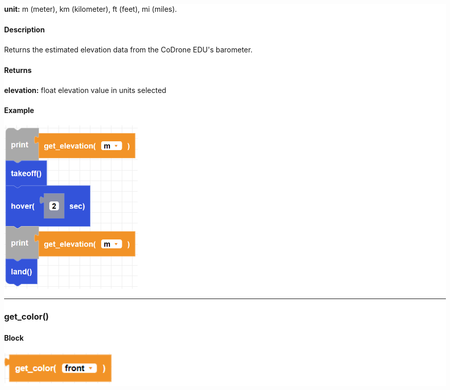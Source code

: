 **unit:** m (meter), km (kilometer), ft (feet), mi (miles).

#### Description
Returns the estimated elevation data from the CoDrone EDU's barometer.

#### Returns
**elevation:** float elevation value in units selected

#### Example

<img src="/img/CDE/blockly_docu/senior/get_elevation_example.png" width="260px"/>  

<hr/>

### get_color()

#### Block

<img src="/img/CDE/blockly_docu/senior/get_color.png" width="210px"/>  
